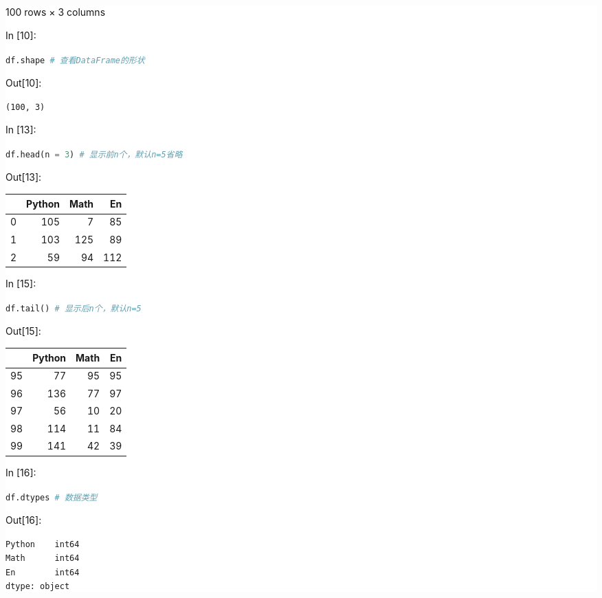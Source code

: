 100 rows × 3 columns

In [10]:

```python
df.shape # 查看DataFrame的形状
```

Out[10]:

```
(100, 3)
```

In [13]:

```python
df.head(n = 3) # 显示前n个，默认n=5省略
```

Out[13]:

|      | Python | Math |   En |
| ---: | -----: | ---: | ---: |
|    0 |    105 |    7 |   85 |
|    1 |    103 |  125 |   89 |
|    2 |     59 |   94 |  112 |

In [15]:

```python
df.tail() # 显示后n个，默认n=5
```

Out[15]:

|      | Python | Math |   En |
| ---: | -----: | ---: | ---: |
|   95 |     77 |   95 |   95 |
|   96 |    136 |   77 |   97 |
|   97 |     56 |   10 |   20 |
|   98 |    114 |   11 |   84 |
|   99 |    141 |   42 |   39 |

In [16]:

```python
df.dtypes # 数据类型
```

Out[16]:

```
Python    int64
Math      int64
En        int64
dtype: object
```
